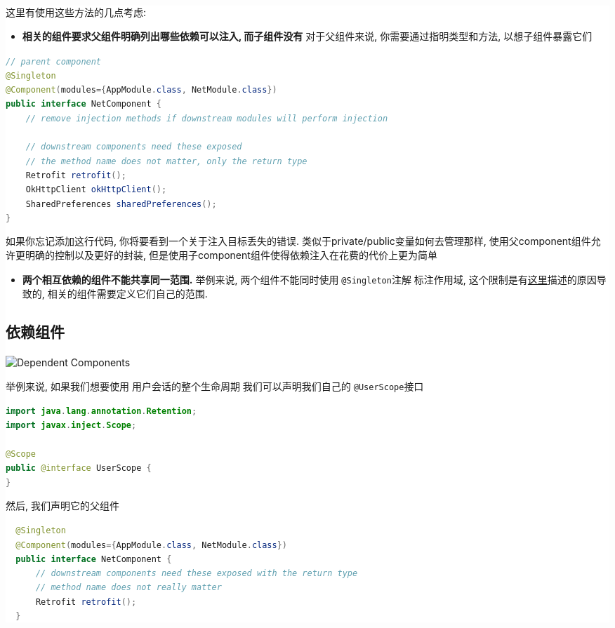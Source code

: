 这里有使用这些方法的几点考虑:

- **相关的组件要求父组件明确列出哪些依赖可以注入, 而子组件没有** 对于父组件来说, 你需要通过指明类型和方法, 以想子组件暴露它们

``` java
// parent component
@Singleton
@Component(modules={AppModule.class, NetModule.class})
public interface NetComponent {
    // remove injection methods if downstream modules will perform injection

    // downstream components need these exposed
    // the method name does not matter, only the return type
    Retrofit retrofit(); 
    OkHttpClient okHttpClient();
    SharedPreferences sharedPreferences();
}
```

如果你忘记添加这行代码, 你将要看到一个关于注入目标丢失的错误. 类似于private/public变量如何去管理那样, 使用父component组件允许更明确的控制以及更好的封装, 但是使用子component组件使得依赖注入在花费的代价上更为简单

- **两个相互依赖的组件不能共享同一范围.** 举例来说, 两个组件不能同时使用 `@Singleton`注解 标注作用域, 这个限制是有[这里](https://github.com/google/dagger/issues/107#issuecomment-71073298)描述的原因导致的, 相关的组件需要定义它们自己的范围.










##  依赖组件

![Dependent Components](https://raw.githubusercontent.com/codepath/android_guides/master/images/dagger_dependency.png)

举例来说, 如果我们想要使用 用户会话的整个生命周期
我们可以声明我们自己的 `@UserScope`接口

``` java
import java.lang.annotation.Retention;
import javax.inject.Scope;

@Scope
public @interface UserScope {
}
```
然后, 我们声明它的父组件

``` java
  @Singleton
  @Component(modules={AppModule.class, NetModule.class})
  public interface NetComponent {
      // downstream components need these exposed with the return type
      // method name does not really matter
      Retrofit retrofit();
  }
```
